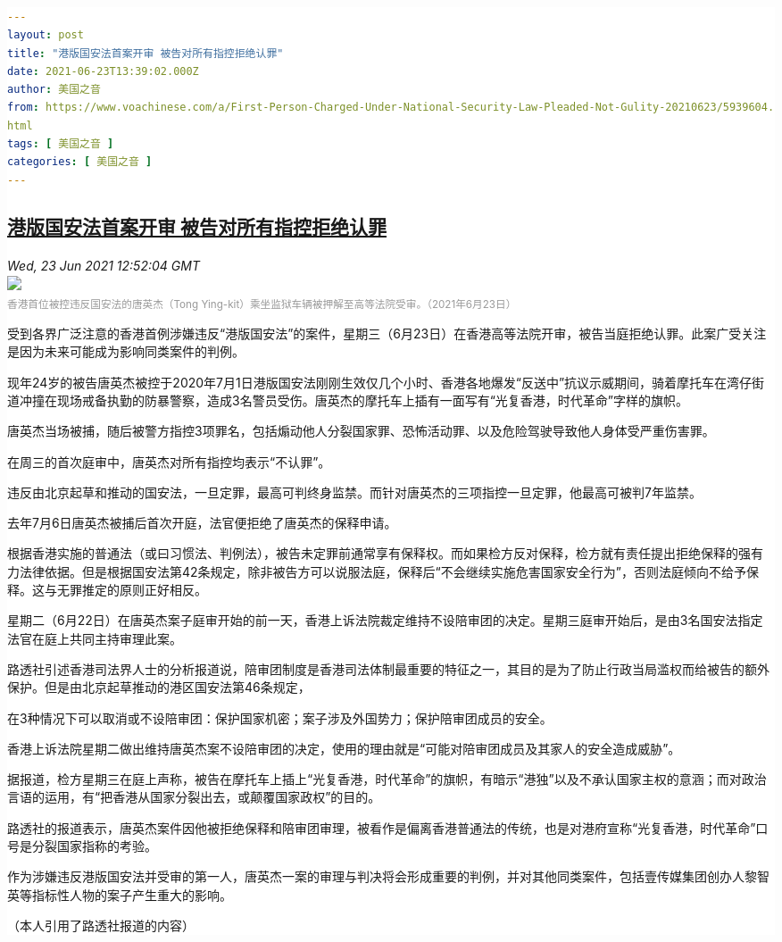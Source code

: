 ```yaml
---
layout: post
title: "港版国安法首案开审 被告对所有指控拒绝认罪"
date: 2021-06-23T13:39:02.000Z
author: 美国之音
from: https://www.voachinese.com/a/First-Person-Charged-Under-National-Security-Law-Pleaded-Not-Gulity-20210623/5939604.html
tags: [ 美国之音 ]
categories: [ 美国之音 ]
---
```


[港版国安法首案开审 被告对所有指控拒绝认罪](https://www.voachinese.com/a/First-Person-Charged-Under-National-Security-Law-Pleaded-Not-Gulity-20210623/5939604.html)
------

<div>
<div><i>Wed, 23 Jun 2021 12:52:04 GMT</i></div><img src="https://images.weserv.nl?url=gdb.voanews.com/0A40091C-3AB2-491F-8393-E7F32669A27C_cx0_cy12_cw79_r1_s_w900.jpg" width="100%"><div><small style="color: #999;">香港首位被控违反国安法的唐英杰（Tong Ying-kit）乘坐监狱车辆被押解至高等法院受审。（2021年6月23日）</small></div><p>受到各界广泛注意的香港首例涉嫌违反“港版国安法”的案件，星期三（6月23日）在香港高等法院开审，被告当庭拒绝认罪。此案广受关注是因为未来可能成为影响同类案件的判例。 </p><p>现年24岁的被告唐英杰被控于2020年7月1日港版国安法刚刚生效仅几个小时、香港各地爆发“反送中”抗议示威期间，骑着摩托车在湾仔街道冲撞在现场戒备执勤的防暴警察，造成3名警员受伤。唐英杰的摩托车上插有一面写有“光复香港，时代革命”字样的旗帜。 </p><p>唐英杰当场被捕，随后被警方指控3项罪名，包括煽动他人分裂国家罪、恐怖活动罪、以及危险驾驶导致他人身体受严重伤害罪。 </p><p>在周三的首次庭审中，唐英杰对所有指控均表示“不认罪”。 </p><p>违反由北京起草和推动的国安法，一旦定罪，最高可判终身监禁。而针对唐英杰的三项指控一旦定罪，他最高可被判7年监禁。 </p><p>去年7月6日唐英杰被捕后首次开庭，法官便拒绝了唐英杰的保释申请。 </p><p>根据香港实施的普通法（或曰习惯法、判例法），被告未定罪前通常享有保释权。而如果检方反对保释，检方就有责任提出拒绝保释的强有力法律依据。但是根据国安法第42条规定，除非被告方可以说服法庭，保释后“不会继续实施危害国家安全行为”，否则法庭倾向不给予保释。这与无罪推定的原则正好相反。 </p><p>星期二（6月22日）在唐英杰案子庭审开始的前一天，香港上诉法院裁定维持不设陪审团的决定。星期三庭审开始后，是由3名国安法指定法官在庭上共同主持审理此案。 </p><p>路透社引述香港司法界人士的分析报道说，陪审团制度是香港司法体制最重要的特征之一，其目的是为了防止行政当局滥权而给被告的额外保护。但是由北京起草推动的港区国安法第46条规定， </p><p>在3种情况下可以取消或不设陪审团：保护国家机密；案子涉及外国势力；保护陪审团成员的安全。 </p><p>香港上诉法院星期二做出维持唐英杰案不设陪审团的决定，使用的理由就是“可能对陪审团成员及其家人的安全造成威胁”。 </p><p>据报道，检方星期三在庭上声称，被告在摩托车上插上“光复香港，时代革命”的旗帜，有暗示“港独”以及不承认国家主权的意涵；而对政治言语的运用，有“把香港从国家分裂出去，或颠覆国家政权”的目的。 </p><p>路透社的报道表示，唐英杰案件因他被拒绝保释和陪审团审理，被看作是偏离香港普通法的传统，也是对港府宣称“光复香港，时代革命”口号是分裂国家指称的考验。 </p><p>作为涉嫌违反港版国安法并受审的第一人，唐英杰一案的审理与判决将会形成重要的判例，并对其他同类案件，包括壹传媒集团创办人黎智英等指标性人物的案子产生重大的影响。 </p><p>（本人引用了路透社报道的内容） </p>
</div>

